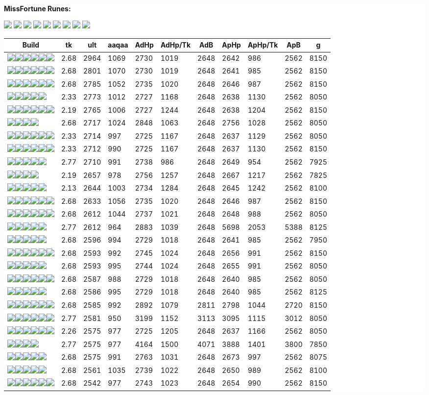 

**MissFortune Runes:**


![](/Styles/Sorcery/ArcaneComet/ArcaneComet.png)
![](/Styles/Sorcery/ManaflowBand/ManaflowBand.png)
![](/Styles/Sorcery/AbsoluteFocus/AbsoluteFocus.png)
![](/Styles/Sorcery/GatheringStorm/GatheringStorm.png)
![](/Styles/Precision/LegendAlacrity/LegendAlacrity.png)
![](/Styles/Precision/CutDown/CutDown.png)
![](/StatMods/StatModsAdaptiveForceIcon.png)
![](/StatMods/StatModsAdaptiveForceIcon.png)
![](/StatMods/StatModsArmorIcon.png)





 Build |tk|ult|aaqaa|AdHp|AdHp/Tk|AdB|ApHp|ApHp/Tk|ApB|g
-|-|-|-|-|-|-|-|-|-|-
![](/item/6691.png)![](/item/6676.png)![](/item/1053.png)![](/item/1055.png)![](/item/1036.png)![](/item/1036.png)|2.68|2964|1069|2730|1019|2648|2642|986|2562|8150
![](/item/6691.png)![](/item/3033.png)![](/item/1053.png)![](/item/1055.png)![](/item/1036.png)![](/item/1036.png)|2.68|2801|1070|2730|1019|2648|2641|985|2562|8150
![](/item/6676.png)![](/item/3142.png)![](/item/1053.png)![](/item/1055.png)![](/item/1036.png)![](/item/1036.png)|2.68|2785|1052|2735|1020|2648|2646|987|2562|8150
![](/item/6691.png)![](/item/3179.png)![](/item/1053.png)![](/item/1055.png)![](/item/1038.png)|2.33|2773|1012|2727|1168|2648|2638|1130|2562|8050
![](/item/6691.png)![](/item/6696.png)![](/item/1053.png)![](/item/1055.png)![](/item/1036.png)![](/item/1036.png)|2.19|2765|1006|2727|1244|2648|2638|1204|2562|8150
![](/item/6691.png)![](/item/3072.png)![](/item/1055.png)![](/item/1038.png)|2.68|2717|1024|2848|1063|2648|2756|1028|2562|8050
![](/item/6691.png)![](/item/3004.png)![](/item/1053.png)![](/item/1055.png)![](/item/1036.png)![](/item/1036.png)|2.33|2714|997|2725|1167|2648|2637|1129|2562|8050
![](/item/6691.png)![](/item/6693.png)![](/item/1053.png)![](/item/1055.png)![](/item/1036.png)![](/item/1036.png)|2.33|2712|990|2725|1167|2648|2637|1130|2562|8150
![](/item/6691.png)![](/item/6695.png)![](/item/1053.png)![](/item/1055.png)![](/item/1037.png)|2.77|2710|991|2738|986|2648|2649|954|2562|7925
![](/item/6691.png)![](/item/3074.png)![](/item/1055.png)![](/item/1037.png)|2.19|2657|978|2756|1257|2648|2667|1217|2562|7825
![](/item/6676.png)![](/item/6675.png)![](/item/1053.png)![](/item/1055.png)![](/item/1036.png)|2.13|2644|1003|2734|1284|2648|2645|1242|2562|8100
![](/item/3142.png)![](/item/3033.png)![](/item/1053.png)![](/item/1055.png)![](/item/1036.png)![](/item/1036.png)|2.68|2633|1056|2735|1020|2648|2646|987|2562|8150
![](/item/6676.png)![](/item/3033.png)![](/item/1053.png)![](/item/1055.png)![](/item/1036.png)![](/item/1036.png)|2.68|2612|1044|2737|1021|2648|2648|988|2562|8050
![](/item/6691.png)![](/item/3156.png)![](/item/1053.png)![](/item/1055.png)![](/item/1037.png)|2.77|2612|964|2883|1039|2648|5698|2053|5388|8125
![](/item/6676.png)![](/item/3179.png)![](/item/1053.png)![](/item/1055.png)![](/item/1038.png)|2.68|2596|994|2729|1018|2648|2641|985|2562|7950
![](/item/6696.png)![](/item/3142.png)![](/item/1053.png)![](/item/1055.png)![](/item/1036.png)![](/item/1036.png)|2.68|2593|992|2745|1024|2648|2656|991|2562|8150
![](/item/3179.png)![](/item/3142.png)![](/item/1053.png)![](/item/1055.png)![](/item/1038.png)|2.68|2593|995|2744|1024|2648|2655|991|2562|8050
![](/item/6676.png)![](/item/6696.png)![](/item/1053.png)![](/item/1055.png)![](/item/1036.png)![](/item/1036.png)|2.68|2587|988|2729|1018|2648|2640|985|2562|8050
![](/item/6676.png)![](/item/3004.png)![](/item/1053.png)![](/item/1055.png)![](/item/1037.png)|2.68|2586|995|2729|1018|2648|2640|985|2562|8125
![](/item/6676.png)![](/item/6692.png)![](/item/1053.png)![](/item/1055.png)![](/item/1036.png)![](/item/1036.png)|2.68|2585|992|2892|1079|2811|2798|1044|2720|8150
![](/item/6691.png)![](/item/3814.png)![](/item/1053.png)![](/item/1055.png)![](/item/1036.png)![](/item/1036.png)|2.77|2581|950|3199|1152|3113|3095|1115|3012|8050
![](/item/6691.png)![](/item/3508.png)![](/item/1053.png)![](/item/1055.png)![](/item/1036.png)![](/item/1036.png)|2.26|2575|977|2725|1205|2648|2637|1166|2562|8050
![](/item/6691.png)![](/item/6673.png)![](/item/1055.png)![](/item/1038.png)|2.77|2575|977|4164|1500|4071|3888|1401|3800|7850
![](/item/6676.png)![](/item/3074.png)![](/item/1055.png)![](/item/1037.png)![](/item/1036.png)|2.68|2575|991|2763|1031|2648|2673|997|2562|8075
![](/item/6676.png)![](/item/3031.png)![](/item/1053.png)![](/item/1055.png)![](/item/1036.png)|2.68|2561|1035|2739|1022|2648|2650|989|2562|8100
![](/item/3142.png)![](/item/6693.png)![](/item/1053.png)![](/item/1055.png)![](/item/1036.png)![](/item/1036.png)|2.68|2542|977|2743|1023|2648|2654|990|2562|8150